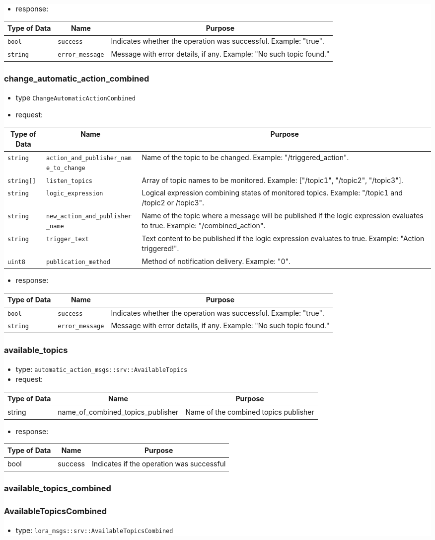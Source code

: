 - response:

| Type of Data | Name            | Purpose                                                             |
|--------------|-----------------|---------------------------------------------------------------------|
| `bool`       | `success`       | Indicates whether the operation was successful. Example: "true".    |
| `string`     | `error_message` | Message with error details, if any. Example: "No such topic found." |

### change_automatic_action_combined
- type `ChangeAutomaticActionCombined`

- request:

| Type of Data | Name                              | Purpose                                                                                     |
|--------------|-----------------------------------|---------------------------------------------------------------------------------------------|
| `string`     | `action_and_publisher_name_to_change` | Name of the topic to be changed. Example: "/triggered_action".                              |
| `string[]`   | `listen_topics`                  | Array of topic names to be monitored. Example: ["/topic1", "/topic2", "/topic3"].           |
| `string`     | `logic_expression`               | Logical expression combining states of monitored topics. Example: "/topic1 and /topic2 or /topic3". |
| `string`     | `new_action_and_publisher_name`  | Name of the topic where a message will be published if the logic expression evaluates to true. Example: "/combined_action". |
| `string`     | `trigger_text`                   | Text content to be published if the logic expression evaluates to true. Example: "Action triggered!". |
| `uint8`      | `publication_method`             | Method of notification delivery. Example: "0".                                              |

- response:

| Type of Data | Name            | Purpose                                                             |
|--------------|-----------------|---------------------------------------------------------------------|
| `bool`       | `success`       | Indicates whether the operation was successful. Example: "true".    |
| `string`     | `error_message` | Message with error details, if any. Example: "No such topic found." |

### available_topics
- type: `automatic_action_msgs::srv::AvailableTopics`
- request:

| Type of Data | Name                            | Purpose                                         |
|--------------|---------------------------------|-------------------------------------------------|
| string       | name_of_combined_topics_publisher | Name of the combined topics publisher            |

- response:

| Type of Data | Name    | Purpose                                 |
|--------------|---------|-----------------------------------------|
| bool         | success | Indicates if the operation was successful|

### available_topics_combined

### AvailableTopicsCombined
- type: `lora_msgs::srv::AvailableTopicsCombined`
